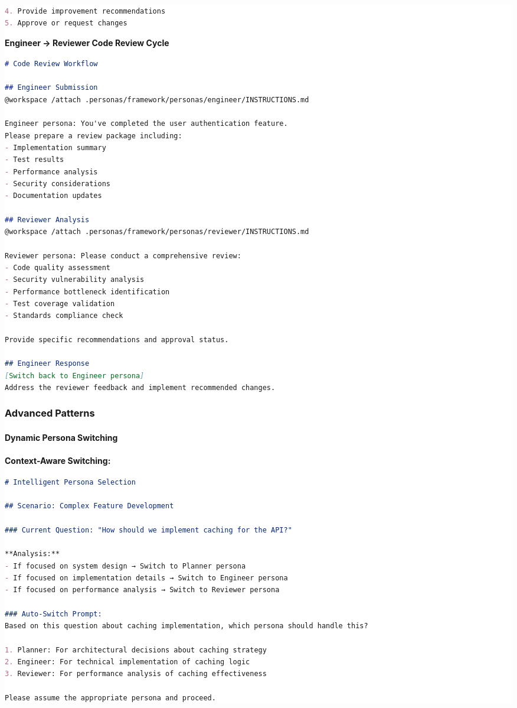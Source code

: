 ```markdown
4. Provide improvement recommendations
5. Approve or request changes
```

**Engineer → Reviewer Code Review Cycle**

```markdown
# Code Review Workflow

## Engineer Submission
@workspace /attach .personas/framework/personas/engineer/INSTRUCTIONS.md

Engineer persona: You've completed the user authentication feature.
Please prepare a review package including:
- Implementation summary
- Test results
- Performance analysis
- Security considerations
- Documentation updates

## Reviewer Analysis
@workspace /attach .personas/framework/personas/reviewer/INSTRUCTIONS.md

Reviewer persona: Please conduct a comprehensive review:
- Code quality assessment
- Security vulnerability analysis  
- Performance bottleneck identification
- Test coverage validation
- Standards compliance check

Provide specific recommendations and approval status.

## Engineer Response
[Switch back to Engineer persona]
Address the reviewer feedback and implement recommended changes.
```

### Advanced Patterns

#### Dynamic Persona Switching

**Context-Aware Switching:**
```markdown
# Intelligent Persona Selection

## Scenario: Complex Feature Development

### Current Question: "How should we implement caching for the API?"

**Analysis:**
- If focused on system design → Switch to Planner persona
- If focused on implementation details → Switch to Engineer persona  
- If focused on performance analysis → Switch to Reviewer persona

### Auto-Switch Prompt:
Based on this question about caching implementation, which persona should handle this?

1. Planner: For architectural decisions about caching strategy
2. Engineer: For technical implementation of caching logic
3. Reviewer: For performance analysis of caching effectiveness

Please assume the appropriate persona and proceed.
```
